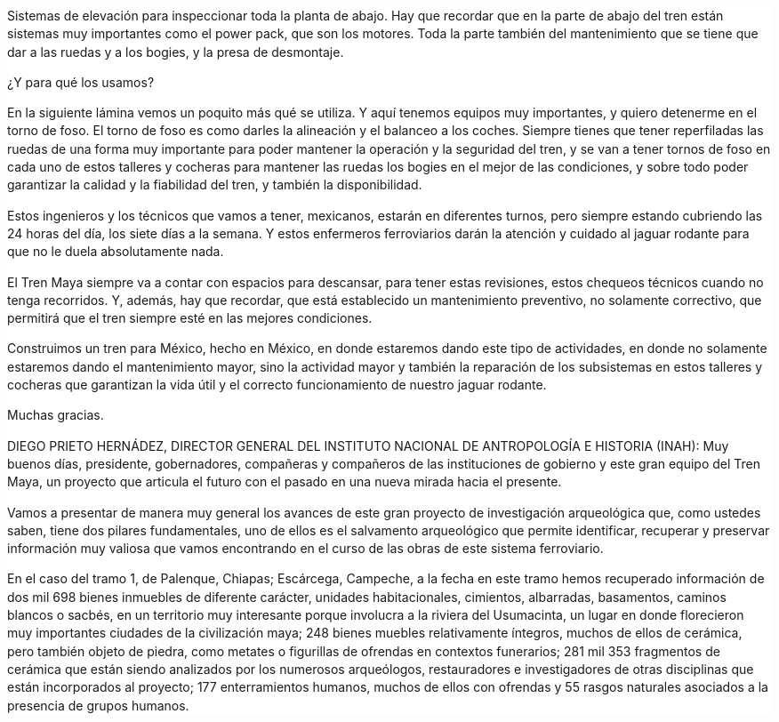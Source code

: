 Sistemas de elevación para inspeccionar toda la planta de abajo. Hay que
recordar que en la parte de abajo del tren están sistemas muy importantes como
el power pack, que son los motores. Toda la parte también del mantenimiento
que se tiene que dar a las ruedas y a los bogies, y la presa de desmontaje.

¿Y para qué los usamos?

En la siguiente lámina vemos un poquito más qué se utiliza. Y aquí tenemos
equipos muy importantes, y quiero detenerme en el torno de foso. El torno de
foso es como darles la alineación y el balanceo a los coches. Siempre tienes
que tener reperfiladas las ruedas de una forma muy importante para poder
mantener la operación y la seguridad del tren, y se van a tener tornos de foso
en cada uno de estos talleres y cocheras para mantener las ruedas los bogies
en el mejor de las condiciones, y sobre todo poder garantizar la calidad y la
fiabilidad del tren, y también la disponibilidad.

Estos ingenieros y los técnicos que vamos a tener, mexicanos, estarán en
diferentes turnos, pero siempre estando cubriendo las 24 horas del día, los
siete días a la semana. Y estos enfermeros ferroviarios darán la atención y
cuidado al jaguar rodante para que no le duela absolutamente nada.

El Tren Maya siempre va a contar con espacios para descansar, para tener estas
revisiones, estos chequeos técnicos cuando no tenga recorridos. Y, además, hay
que recordar, que está establecido un mantenimiento preventivo, no solamente
correctivo, que permitirá que el tren siempre esté en las mejores condiciones.

Construimos un tren para México, hecho en México, en donde estaremos dando
este tipo de actividades, en donde no solamente estaremos dando el
mantenimiento mayor, sino la actividad mayor y también la reparación de los
subsistemas en estos talleres y cocheras que garantizan la vida útil y el
correcto funcionamiento de nuestro jaguar rodante.

Muchas gracias.

DIEGO PRIETO HERNÁDEZ, DIRECTOR GENERAL DEL INSTITUTO NACIONAL DE ANTROPOLOGÍA
E HISTORIA (INAH): Muy buenos días, presidente, gobernadores, compañeras y
compañeros de las instituciones de gobierno y este gran equipo del Tren Maya,
un proyecto que articula el futuro con el pasado en una nueva mirada hacia el
presente.

Vamos a presentar de manera muy general los avances de este gran proyecto de
investigación arqueológica que, como ustedes saben, tiene dos pilares
fundamentales, uno de ellos es el salvamento arqueológico que permite
identificar, recuperar y preservar información muy valiosa que vamos
encontrando en el curso de las obras de este sistema ferroviario.

En el caso del tramo 1, de Palenque, Chiapas; Escárcega, Campeche, a la fecha
en este tramo hemos recuperado información de dos mil 698 bienes inmuebles de
diferente carácter, unidades habitacionales, cimientos, albarradas,
basamentos, caminos blancos o sacbés, en un territorio muy interesante porque
involucra a la riviera del Usumacinta, un lugar en donde florecieron muy
importantes ciudades de la civilización maya; 248 bienes muebles relativamente
íntegros, muchos de ellos de cerámica, pero también objeto de piedra, como
metates o figurillas de ofrendas en contextos funerarios; 281 mil 353
fragmentos de cerámica que están siendo analizados por los numerosos
arqueólogos, restauradores e investigadores de otras disciplinas que están
incorporados al proyecto; 177 enterramientos humanos, muchos de ellos con
ofrendas y 55 rasgos naturales asociados a la presencia de grupos humanos.
